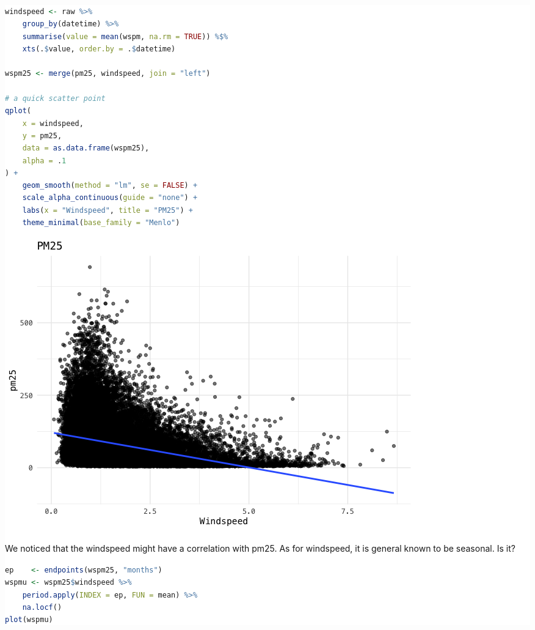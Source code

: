 ``` r
windspeed <- raw %>% 
    group_by(datetime) %>% 
    summarise(value = mean(wspm, na.rm = TRUE)) %$%
    xts(.$value, order.by = .$datetime)

wspm25 <- merge(pm25, windspeed, join = "left")

# a quick scatter point   
qplot(
    x = windspeed,
    y = pm25,
    data = as.data.frame(wspm25),
    alpha = .1
) +
    geom_smooth(method = "lm", se = FALSE) + 
    scale_alpha_continuous(guide = "none") +
    labs(x = "Windspeed", title = "PM25") + 
    theme_minimal(base_family = "Menlo")
```

![](README_files/figure-gfm/unnamed-chunk-10-1.png)

We noticed that the windspeed might have a correlation with pm25. As for
windspeed, it is general known to be seasonal. Is it?

``` r
ep    <- endpoints(wspm25, "months")
wspmu <- wspm25$windspeed %>% 
    period.apply(INDEX = ep, FUN = mean) %>% 
    na.locf()
plot(wspmu)
```
